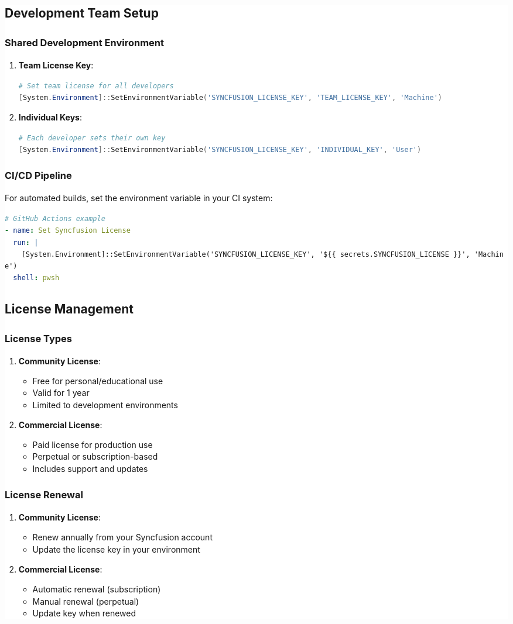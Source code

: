 ## Development Team Setup

### Shared Development Environment

1. **Team License Key**:

   ```powershell
   # Set team license for all developers
   [System.Environment]::SetEnvironmentVariable('SYNCFUSION_LICENSE_KEY', 'TEAM_LICENSE_KEY', 'Machine')
   ```

2. **Individual Keys**:
   ```powershell
   # Each developer sets their own key
   [System.Environment]::SetEnvironmentVariable('SYNCFUSION_LICENSE_KEY', 'INDIVIDUAL_KEY', 'User')
   ```

### CI/CD Pipeline

For automated builds, set the environment variable in your CI system:

```yaml
# GitHub Actions example
- name: Set Syncfusion License
  run: |
    [System.Environment]::SetEnvironmentVariable('SYNCFUSION_LICENSE_KEY', '${{ secrets.SYNCFUSION_LICENSE }}', 'Machine')
  shell: pwsh
```

## License Management

### License Types

1. **Community License**:
   - Free for personal/educational use
   - Valid for 1 year
   - Limited to development environments

2. **Commercial License**:
   - Paid license for production use
   - Perpetual or subscription-based
   - Includes support and updates

### License Renewal

1. **Community License**:
   - Renew annually from your Syncfusion account
   - Update the license key in your environment

2. **Commercial License**:
   - Automatic renewal (subscription)
   - Manual renewal (perpetual)
   - Update key when renewed
